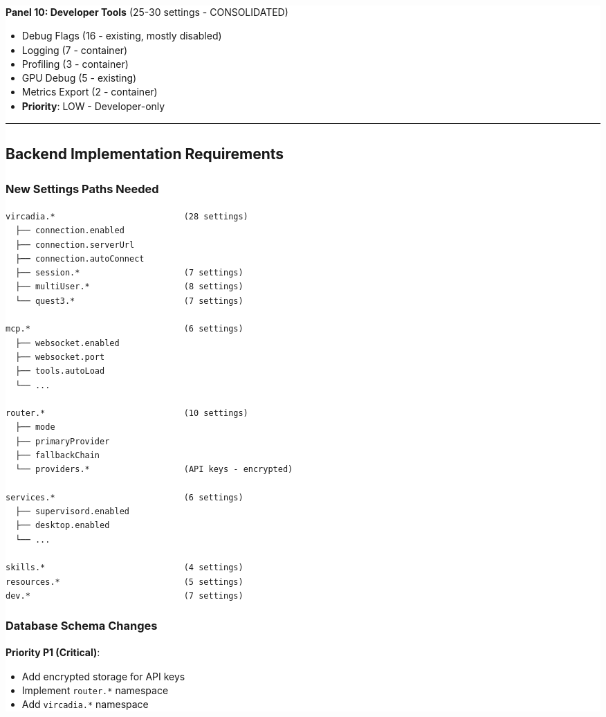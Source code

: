 **Panel 10: Developer Tools** (25-30 settings - CONSOLIDATED)
- Debug Flags (16 - existing, mostly disabled)
- Logging (7 - container)
- Profiling (3 - container)
- GPU Debug (5 - existing)
- Metrics Export (2 - container)
- **Priority**: LOW - Developer-only

---

## Backend Implementation Requirements

### New Settings Paths Needed

```
vircadia.*                          (28 settings)
  ├── connection.enabled
  ├── connection.serverUrl
  ├── connection.autoConnect
  ├── session.*                     (7 settings)
  ├── multiUser.*                   (8 settings)
  └── quest3.*                      (7 settings)

mcp.*                               (6 settings)
  ├── websocket.enabled
  ├── websocket.port
  ├── tools.autoLoad
  └── ...

router.*                            (10 settings)
  ├── mode
  ├── primaryProvider
  ├── fallbackChain
  └── providers.*                   (API keys - encrypted)

services.*                          (6 settings)
  ├── supervisord.enabled
  ├── desktop.enabled
  └── ...

skills.*                            (4 settings)
resources.*                         (5 settings)
dev.*                               (7 settings)
```

### Database Schema Changes

**Priority P1 (Critical)**:
- Add encrypted storage for API keys
- Implement `router.*` namespace
- Add `vircadia.*` namespace

